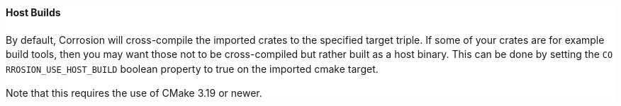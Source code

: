 #### Host Builds

By default, Corrosion will cross-compile the imported crates to the specified
target triple. If some of your crates are for example build tools, then you may
want those not to be cross-compiled but rather built as a host binary. This can
be done by setting the `CORROSION_USE_HOST_BUILD` boolean property to true on
the imported cmake target.

Note that this requires the use of CMake 3.19 or newer.
